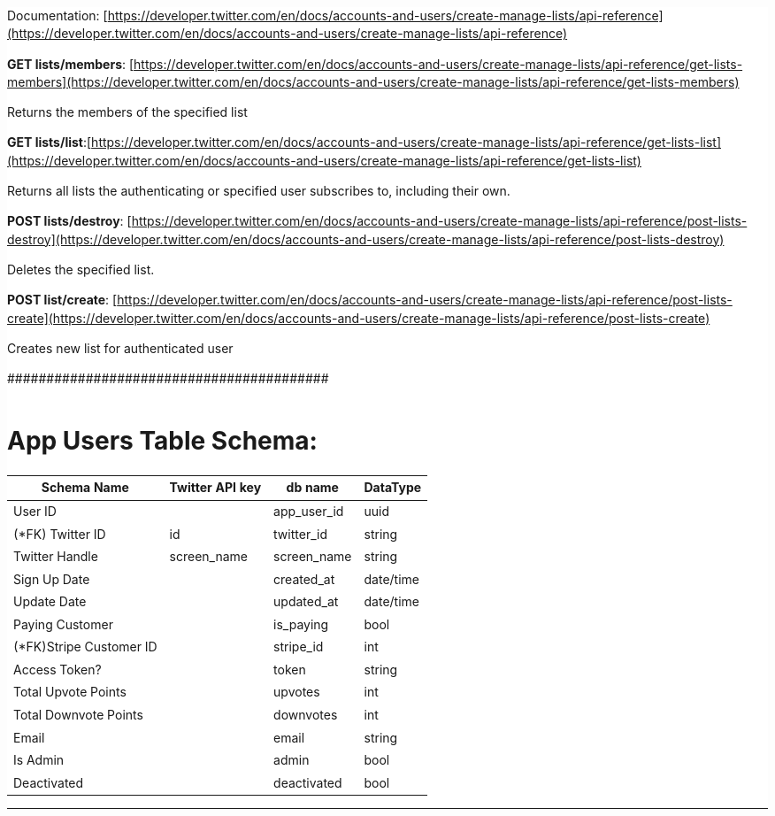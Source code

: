 Documentation: [https://developer.twitter.com/en/docs/accounts-and-users/create-manage-lists/api-reference](https://developer.twitter.com/en/docs/accounts-and-users/create-manage-lists/api-reference)

**GET lists/members**: [https://developer.twitter.com/en/docs/accounts-and-users/create-manage-lists/api-reference/get-lists-members](https://developer.twitter.com/en/docs/accounts-and-users/create-manage-lists/api-reference/get-lists-members)

Returns the members of the specified list

**GET lists/list**:[https://developer.twitter.com/en/docs/accounts-and-users/create-manage-lists/api-reference/get-lists-list](https://developer.twitter.com/en/docs/accounts-and-users/create-manage-lists/api-reference/get-lists-list)

Returns all lists the authenticating or specified user subscribes to, including their own.

**POST lists/destroy**: [https://developer.twitter.com/en/docs/accounts-and-users/create-manage-lists/api-reference/post-lists-destroy](https://developer.twitter.com/en/docs/accounts-and-users/create-manage-lists/api-reference/post-lists-destroy)

Deletes the specified list.

**POST list/create**: [https://developer.twitter.com/en/docs/accounts-and-users/create-manage-lists/api-reference/post-lists-create](https://developer.twitter.com/en/docs/accounts-and-users/create-manage-lists/api-reference/post-lists-create)

Creates new list for authenticated user

#########################################


# App Users Table Schema:
| Schema Name             | Twitter API key | db name     | DataType  |
| ----------------------- | --------------- | ----------- | --------- |
| User ID	                |                 |	app_user_id	| uuid      |
| (*FK) Twitter ID	      | id	            |twitter_id	  | string    |
| Twitter Handle	        | screen_name     |	screen_name	| string    |
| Sign Up Date	          |                 |	created_at  |	date/time
| Update Date             |                 |	updated_at  |	date/time |
| Paying Customer	        |                 |	is_paying	  | bool      |
| (*FK)Stripe Customer ID |                 |	stripe_id   |	int       |
| Access Token?           |	                |	token	      | string    |
| Total Upvote Points     |	                |	upvotes	    | int       |
| Total Downvote Points   |	                |	downvotes   |	int       |
| Email	                  |                 |	email	      | string    |
| Is Admin	              |                 |	admin	      | bool      |
| Deactivated             |                 |	deactivated |	bool      |

---